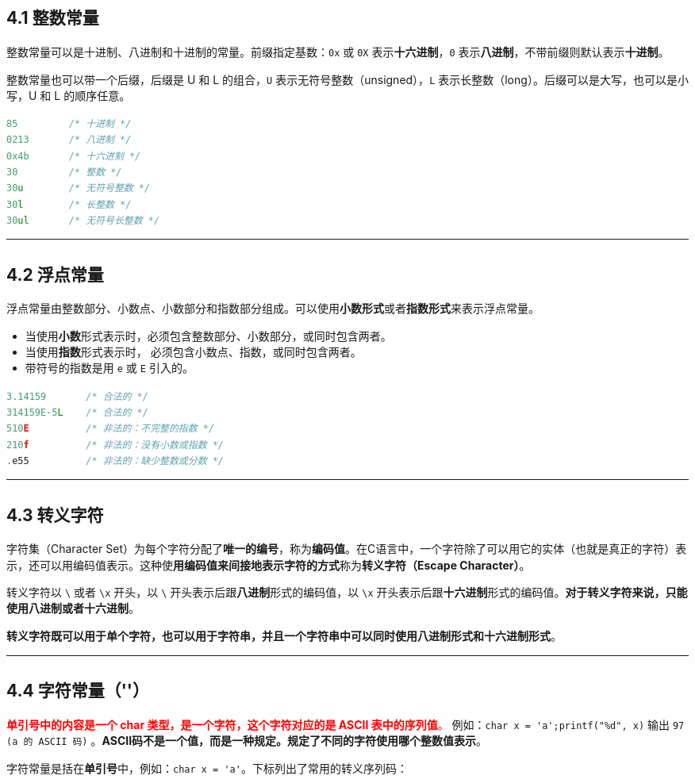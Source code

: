 ## 4.1 整数常量

整数常量可以是十进制、八进制和十进制的常量。前缀指定基数：`0x` 或 `0X` 表示**十六进制**，`0` 表示**八进制**，不带前缀则默认表示**十进制**。

整数常量也可以带一个后缀，后缀是 U 和 L 的组合，`U` 表示无符号整数（unsigned），`L` 表示长整数（long）。后缀可以是大写，也可以是小写，U 和 L 的顺序任意。

```c
85         /* 十进制 */
0213       /* 八进制 */
0x4b       /* 十六进制 */
30         /* 整数 */
30u        /* 无符号整数 */
30l        /* 长整数 */
30ul       /* 无符号长整数 */
```

---

## 4.2 浮点常量

浮点常量由整数部分、小数点、小数部分和指数部分组成。可以使用**小数形式**或者**指数形式**来表示浮点常量。

- 当使用**小数**形式表示时，必须包含整数部分、小数部分，或同时包含两者。
- 当使用**指数**形式表示时， 必须包含小数点、指数，或同时包含两者。
- 带符号的指数是用 `e` 或 `E` 引入的。

```c
3.14159       /* 合法的 */
314159E-5L    /* 合法的 */
510E          /* 非法的：不完整的指数 */
210f          /* 非法的：没有小数或指数 */
.e55          /* 非法的：缺少整数或分数 */
```

---

## 4.3 转义字符

字符集（Character Set）为每个字符分配了**唯一的编号**，称为**编码值**。在C语言中，一个字符除了可以用它的实体（也就是真正的字符）表示，还可以用编码值表示。这种使**用编码值来间接地表示字符的方式**称为**转义字符（Escape Character）**。

转义字符以 `\` 或者 `\x` 开头，以 `\` 开头表示后跟**八进制**形式的编码值，以 `\x` 开头表示后跟**十六进制**形式的编码值。**对于转义字符来说，只能使用八进制或者十六进制**。

**转义字符既可以用于单个字符，也可以用于字符串，并且一个字符串中可以同时使用八进制形式和十六进制形式**。

---

## 4.4 字符常量（''）

<font color=red>**单引号中的内容是一个 char 类型，是一个字符，这个字符对应的是 ASCII 表中的序列值**。</font> 例如：`char x = 'a';printf("%d", x)` 输出 `97(a 的 ASCII 码)` 。**ASCII码不是一个值，而是一种规定。规定了不同的字符使用哪个整数值表示**。

字符常量是括在**单引号**中，例如：`char x = 'a'`。下标列出了常用的转义序列码：
